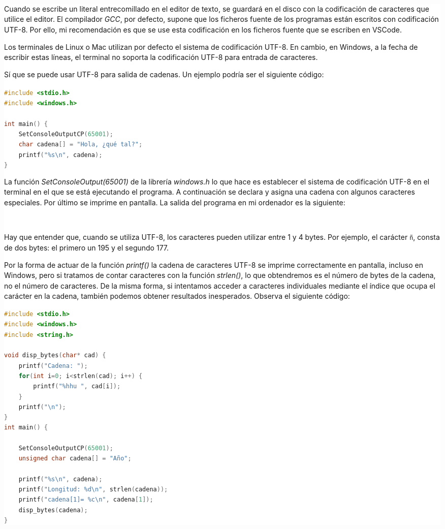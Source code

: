 Cuando se escribe un literal entrecomillado en el editor de texto, se guardará en el disco con la codificación de caracteres que utilice el editor. El compilador *GCC*, por defecto, supone que los ficheros fuente de los programas están escritos con codificación UTF-8. Por ello, mi recomendación es que se use esta codificación en los ficheros fuente que se escriben en VSCode.

Los terminales de Linux o Mac utilizan por defecto el sistema de codificación UTF-8. En cambio, en Windows, a la fecha de escribir estas líneas, el terminal no soporta la codificación UTF-8 para entrada de caracteres. 

Sí que se puede usar UTF-8 para salida de cadenas. Un ejemplo podría ser el siguiente código:

```c
#include <stdio.h>
#include <windows.h>

int main() {
    SetConsoleOutputCP(65001);
    char cadena[] = "Hola, ¿qué tal?";
    printf("%s\n", cadena);
}
```

La función *SetConsoleOutput(65001)* de la librería *windows.h* lo que hace es establecer el sistema de codificación UTF-8 en el terminal en el que se está ejecutando el programa. A continuación se declara y asigna una cadena con algunos caracteres especiales. Por último se imprime en pantalla. La salida del programa en mi ordenador es la siguiente:

<img title="" src="img/print_cadena_1.PNG" alt="" width="274" data-align="center">

Hay que entender que, cuando se utiliza UTF-8, los caracteres pueden utilizar entre 1 y 4 bytes. Por ejemplo, el carácter `ñ`, consta de dos bytes: el primero un 195 y el segundo 177.

Por la forma de actuar de la función *printf()* la cadena de caracteres UTF-8 se imprime correctamente en pantalla, incluso en Windows, pero si tratamos de contar caracteres con la función *strlen()*, lo que obtendremos es el número de bytes de la cadena, no el número de caracteres. De la misma forma, si intentamos acceder a caracteres individuales mediante el índice que ocupa el carácter en la cadena, también podemos obtener resultados inesperados. Observa el siguiente código:

```c
#include <stdio.h>
#include <windows.h>
#include <string.h>

void disp_bytes(char* cad) {
    printf("Cadena: ");
    for(int i=0; i<strlen(cad); i++) {
        printf("%hhu ", cad[i]);
    }
    printf("\n");
}
int main() {

    SetConsoleOutputCP(65001);
    unsigned char cadena[] = "Año";

    printf("%s\n", cadena);
    printf("Longitud: %d\n", strlen(cadena));
    printf("cadena[1]= %c\n", cadena[1]);
    disp_bytes(cadena);
}
```
